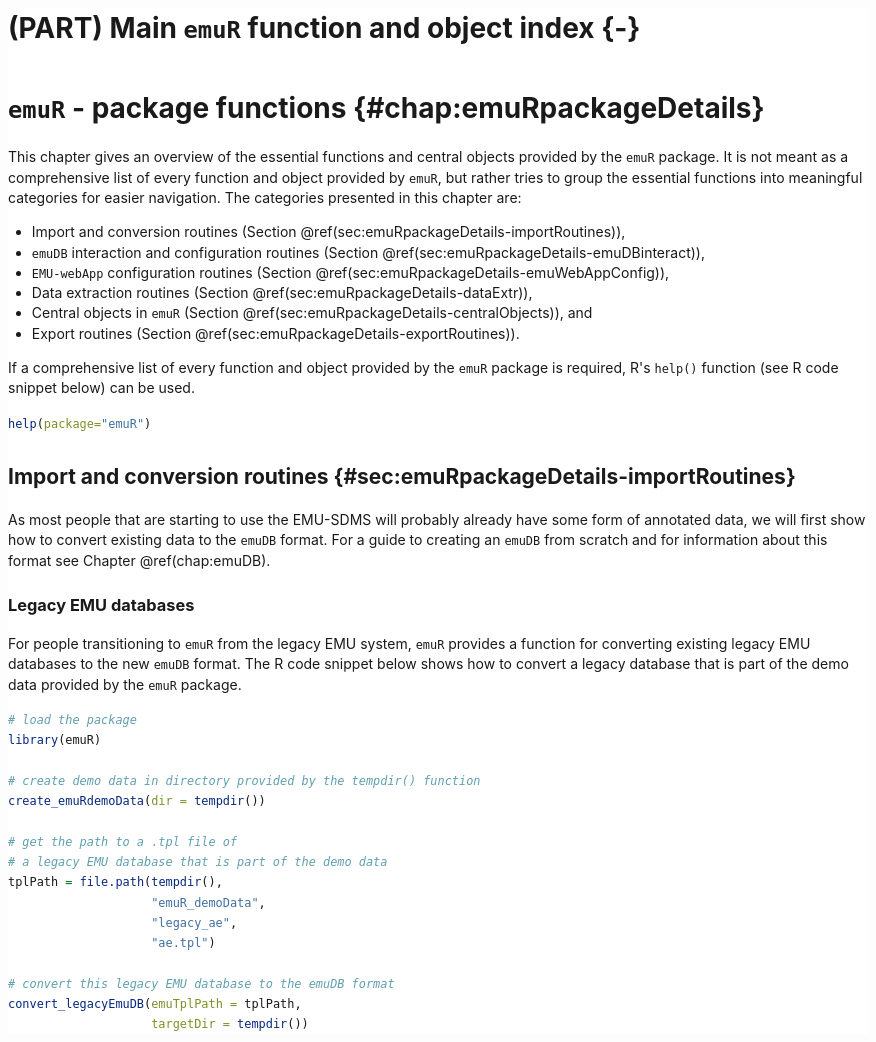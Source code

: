 # (PART) Main `emuR` function and object index {-}

# `emuR` - package functions {#chap:emuRpackageDetails}


This chapter gives an overview of the essential functions and central objects provided by the `emuR` package. It is not meant as a comprehensive list of every function and object provided by `emuR`, but rather tries to group the essential functions into meaningful categories for easier navigation. The categories presented in this chapter are:


- Import and conversion routines (Section \@ref(sec:emuRpackageDetails-importRoutines)),
- `emuDB` interaction and configuration routines (Section \@ref(sec:emuRpackageDetails-emuDBinteract)),
- `EMU-webApp` configuration routines (Section \@ref(sec:emuRpackageDetails-emuWebAppConfig)),
- Data extraction routines (Section \@ref(sec:emuRpackageDetails-dataExtr)),
- Central objects in `emuR` (Section \@ref(sec:emuRpackageDetails-centralObjects)), and
- Export routines (Section \@ref(sec:emuRpackageDetails-exportRoutines)).

If a comprehensive list of every function and object provided by the `emuR` package is required, R's `help()` function (see R code snippet below) can be used.



```r
help(package="emuR")
```

## Import and conversion routines {#sec:emuRpackageDetails-importRoutines}

As most people that are starting to use the EMU-SDMS will probably already have some form of annotated data, we will first show how to convert existing data to the `emuDB` format. For a guide to creating an `emuDB` from scratch and for information about this format see Chapter \@ref(chap:emuDB).

### Legacy EMU databases

For people transitioning to `emuR` from the legacy EMU system, `emuR` provides a function for converting existing legacy EMU databases to the new `emuDB` format. The R code snippet below shows how to convert a legacy database that is part of the demo data provided by the `emuR` package.



```r
# load the package
library(emuR)

# create demo data in directory provided by the tempdir() function
create_emuRdemoData(dir = tempdir())

# get the path to a .tpl file of
# a legacy EMU database that is part of the demo data
tplPath = file.path(tempdir(),
                    "emuR_demoData",
                    "legacy_ae",
                    "ae.tpl")

# convert this legacy EMU database to the emuDB format
convert_legacyEmuDB(emuTplPath = tplPath, 
                    targetDir = tempdir())
```
